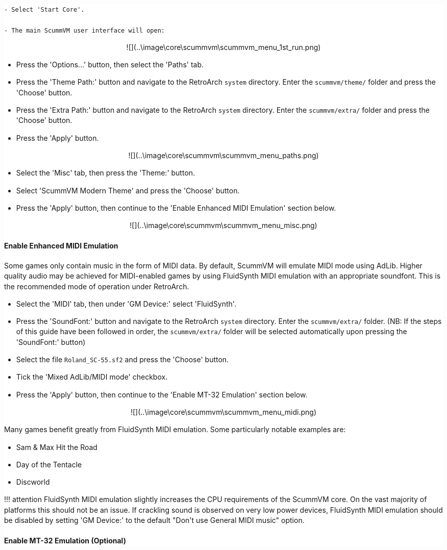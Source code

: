     - Select 'Start Core'.
    
    - The main ScummVM user interface will open:

<center> ![](..\image\core\scummvm\scummvm_menu_1st_run.png) </center>

- Press the 'Options...' button, then select the 'Paths' tab.

- Press the 'Theme Path:' button and navigate to the RetroArch `system` directory. Enter the `scummvm/theme/` folder and press the 'Choose' button.

- Press the 'Extra Path:' button and navigate to the RetroArch `system` directory. Enter the `scummvm/extra/` folder and press the 'Choose' button.

- Press the 'Apply' button.

<center> ![](..\image\core\scummvm\scummvm_menu_paths.png) </center>

- Select the 'Misc' tab, then press the 'Theme:' button.

- Select 'ScummVM Modern Theme' and press the 'Choose' button.

- Press the 'Apply' button, then continue to the 'Enable Enhanced MIDI Emulation' section below.

<center> ![](..\image\core\scummvm\scummvm_menu_misc.png) </center>

#### Enable Enhanced MIDI Emulation

Some games only contain music in the form of MIDI data. By default, ScummVM will emulate MIDI mode using AdLib. Higher quality audio may be achieved for MIDI-enabled games by using FluidSynth MIDI emulation with an appropriate soundfont. This is the recommended mode of operation under RetroArch.

- Select the 'MIDI' tab, then under 'GM Device:' select 'FluidSynth'.

- Press the 'SoundFont:' button and navigate to the RetroArch `system` directory. Enter the `scummvm/extra/` folder. (NB: If the steps of this guide have been followed in order, the `scummvm/extra/` folder will be selected automatically upon pressing the 'SoundFont:' button)

- Select the file `Roland_SC-55.sf2` and press the 'Choose' button.

- Tick the 'Mixed AdLib/MIDI mode' checkbox.

- Press the 'Apply' button, then continue to the 'Enable MT-32 Emulation' section below.

<center> ![](..\image\core\scummvm\scummvm_menu_midi.png) </center>

Many games benefit greatly from FluidSynth MIDI emulation. Some particularly notable examples are:

- Sam & Max Hit the Road

- Day of the Tentacle

- Discworld

!!! attention
	FluidSynth MIDI emulation slightly increases the CPU requirements of the ScummVM core. On the vast majority of platforms this should not be an issue. If crackling sound is observed on very low power devices, FluidSynth MIDI emulation should be disabled by setting 'GM Device:' to the default "Don't use General MIDI music" option.

#### Enable MT-32 Emulation (Optional)
